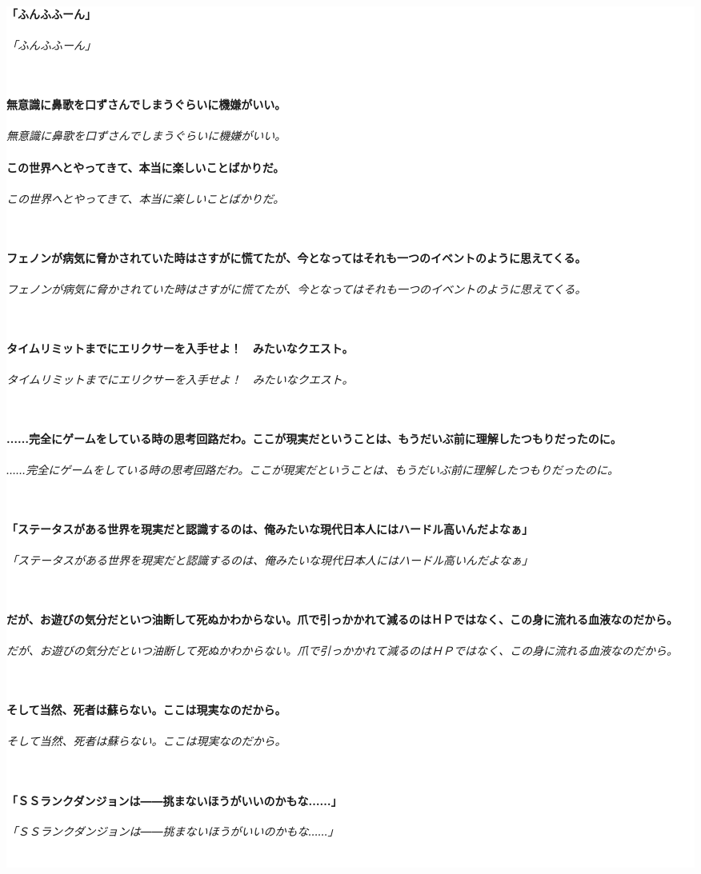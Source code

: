 #### 「ふんふふーん」

*「ふんふふーん」*

&nbsp;

#### 無意識に鼻歌を口ずさんでしまうぐらいに機嫌がいい。

*無意識に鼻歌を口ずさんでしまうぐらいに機嫌がいい。*

#### この世界へとやってきて、本当に楽しいことばかりだ。

*この世界へとやってきて、本当に楽しいことばかりだ。*

&nbsp;

#### フェノンが病気に脅かされていた時はさすがに慌てたが、今となってはそれも一つのイベントのように思えてくる。

*フェノンが病気に脅かされていた時はさすがに慌てたが、今となってはそれも一つのイベントのように思えてくる。*

&nbsp;

#### タイムリミットまでにエリクサーを入手せよ！　みたいなクエスト。

*タイムリミットまでにエリクサーを入手せよ！　みたいなクエスト。*

&nbsp;

#### ……完全にゲームをしている時の思考回路だわ。ここが現実だということは、もうだいぶ前に理解したつもりだったのに。

*……完全にゲームをしている時の思考回路だわ。ここが現実だということは、もうだいぶ前に理解したつもりだったのに。*

&nbsp;

#### 「ステータスがある世界を現実だと認識するのは、俺みたいな現代日本人にはハードル高いんだよなぁ」

*「ステータスがある世界を現実だと認識するのは、俺みたいな現代日本人にはハードル高いんだよなぁ」*

&nbsp;

#### だが、お遊びの気分だといつ油断して死ぬかわからない。爪で引っかかれて減るのはＨＰではなく、この身に流れる血液なのだから。

*だが、お遊びの気分だといつ油断して死ぬかわからない。爪で引っかかれて減るのはＨＰではなく、この身に流れる血液なのだから。*

&nbsp;

#### そして当然、死者は蘇らない。ここは現実なのだから。

*そして当然、死者は蘇らない。ここは現実なのだから。*

&nbsp;

#### 「ＳＳランクダンジョンは――挑まないほうがいいのかもな……」

*「ＳＳランクダンジョンは――挑まないほうがいいのかもな……」*

&nbsp;
